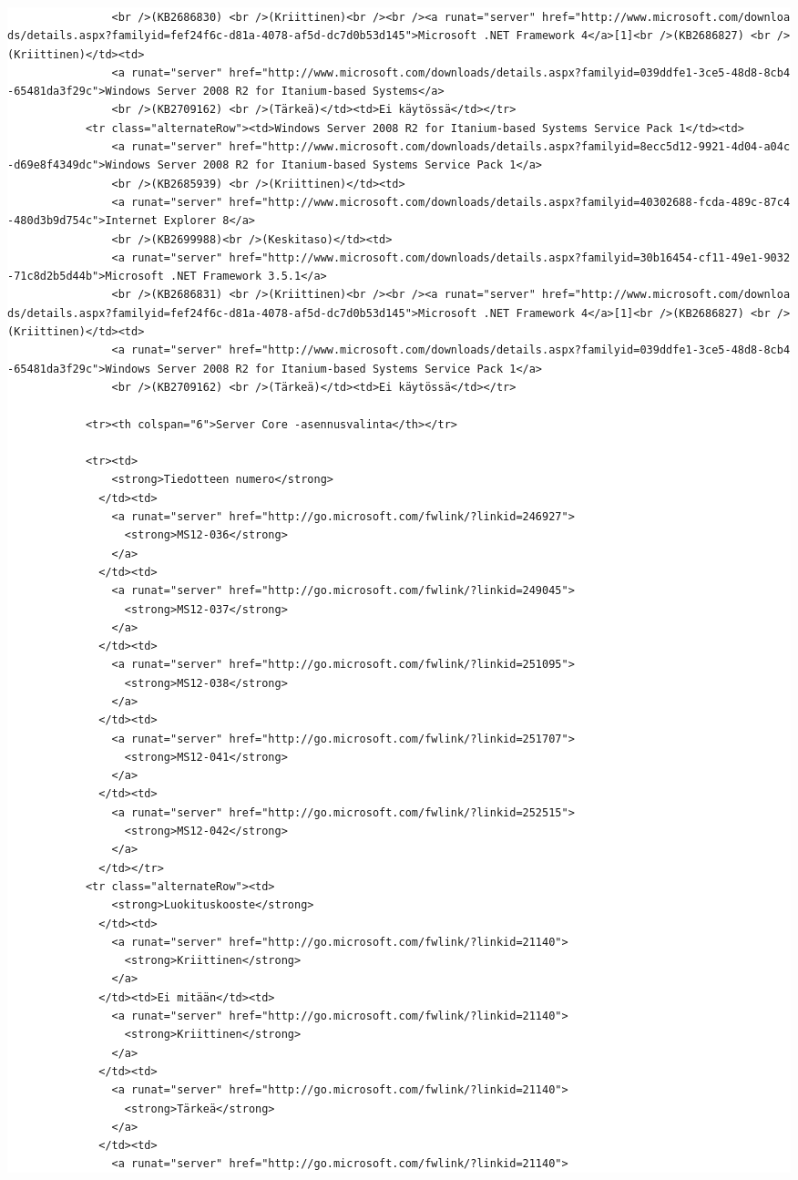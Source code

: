                     <br />(KB2686830) <br />(Kriittinen)<br /><br /><a runat="server" href="http://www.microsoft.com/downloads/details.aspx?familyid=fef24f6c-d81a-4078-af5d-dc7d0b53d145">Microsoft .NET Framework 4</a>[1]<br />(KB2686827) <br />(Kriittinen)</td><td>
                    <a runat="server" href="http://www.microsoft.com/downloads/details.aspx?familyid=039ddfe1-3ce5-48d8-8cb4-65481da3f29c">Windows Server 2008 R2 for Itanium-based Systems</a>
                    <br />(KB2709162) <br />(Tärkeä)</td><td>Ei käytössä</td></tr>
                <tr class="alternateRow"><td>Windows Server 2008 R2 for Itanium-based Systems Service Pack 1</td><td>
                    <a runat="server" href="http://www.microsoft.com/downloads/details.aspx?familyid=8ecc5d12-9921-4d04-a04c-d69e8f4349dc">Windows Server 2008 R2 for Itanium-based Systems Service Pack 1</a>
                    <br />(KB2685939) <br />(Kriittinen)</td><td>
                    <a runat="server" href="http://www.microsoft.com/downloads/details.aspx?familyid=40302688-fcda-489c-87c4-480d3b9d754c">Internet Explorer 8</a>
                    <br />(KB2699988)<br />(Keskitaso)</td><td>
                    <a runat="server" href="http://www.microsoft.com/downloads/details.aspx?familyid=30b16454-cf11-49e1-9032-71c8d2b5d44b">Microsoft .NET Framework 3.5.1</a>
                    <br />(KB2686831) <br />(Kriittinen)<br /><br /><a runat="server" href="http://www.microsoft.com/downloads/details.aspx?familyid=fef24f6c-d81a-4078-af5d-dc7d0b53d145">Microsoft .NET Framework 4</a>[1]<br />(KB2686827) <br />(Kriittinen)</td><td>
                    <a runat="server" href="http://www.microsoft.com/downloads/details.aspx?familyid=039ddfe1-3ce5-48d8-8cb4-65481da3f29c">Windows Server 2008 R2 for Itanium-based Systems Service Pack 1</a>
                    <br />(KB2709162) <br />(Tärkeä)</td><td>Ei käytössä</td></tr>
              
                <tr><th colspan="6">Server Core -asennusvalinta</th></tr>
              
                <tr><td>
                    <strong>Tiedotteen numero</strong>
                  </td><td>
                    <a runat="server" href="http://go.microsoft.com/fwlink/?linkid=246927">
                      <strong>MS12-036</strong>
                    </a>
                  </td><td>
                    <a runat="server" href="http://go.microsoft.com/fwlink/?linkid=249045">
                      <strong>MS12-037</strong>
                    </a>
                  </td><td>
                    <a runat="server" href="http://go.microsoft.com/fwlink/?linkid=251095">
                      <strong>MS12-038</strong>
                    </a>
                  </td><td>
                    <a runat="server" href="http://go.microsoft.com/fwlink/?linkid=251707">
                      <strong>MS12-041</strong>
                    </a>
                  </td><td>
                    <a runat="server" href="http://go.microsoft.com/fwlink/?linkid=252515">
                      <strong>MS12-042</strong>
                    </a>
                  </td></tr>
                <tr class="alternateRow"><td>
                    <strong>Luokituskooste</strong>
                  </td><td>
                    <a runat="server" href="http://go.microsoft.com/fwlink/?linkid=21140">
                      <strong>Kriittinen</strong>
                    </a>
                  </td><td>Ei mitään</td><td>
                    <a runat="server" href="http://go.microsoft.com/fwlink/?linkid=21140">
                      <strong>Kriittinen</strong>
                    </a>
                  </td><td>
                    <a runat="server" href="http://go.microsoft.com/fwlink/?linkid=21140">
                      <strong>Tärkeä</strong>
                    </a>
                  </td><td>
                    <a runat="server" href="http://go.microsoft.com/fwlink/?linkid=21140">